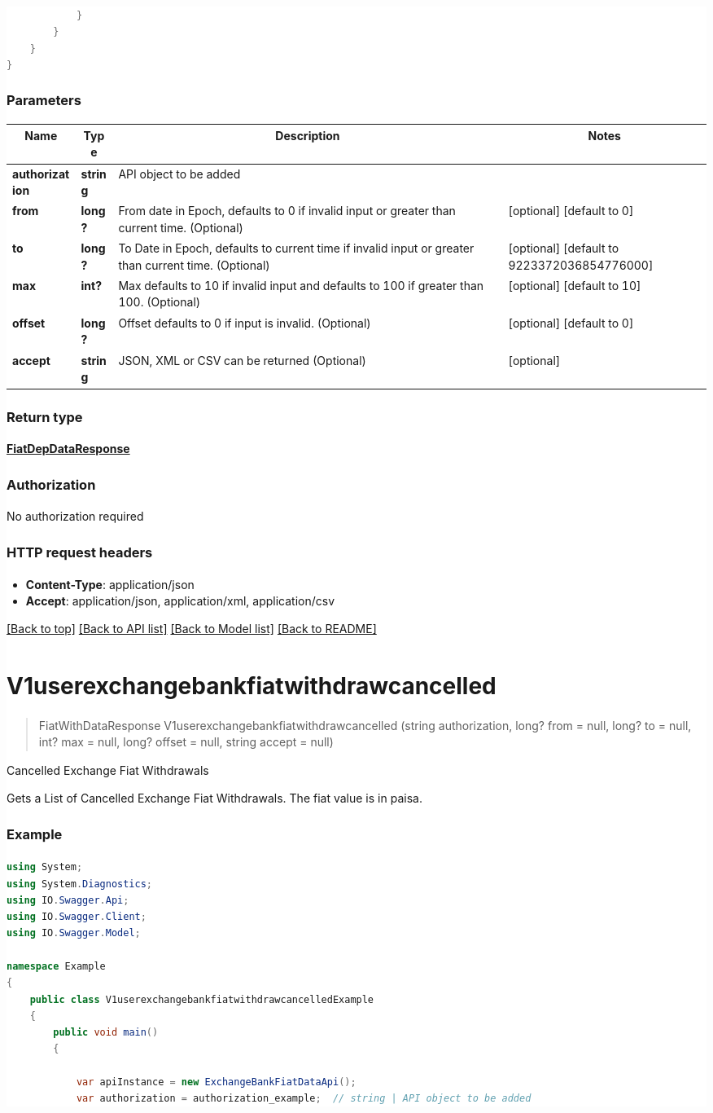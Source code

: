 ```csharp
            }
        }
    }
}
```

### Parameters

Name | Type | Description  | Notes
------------- | ------------- | ------------- | -------------
 **authorization** | **string**| API object to be added | 
 **from** | **long?**| From date in Epoch, defaults to 0 if invalid input or greater than current time. (Optional) | [optional] [default to 0]
 **to** | **long?**| To Date in Epoch, defaults to current time if invalid input or greater than current time. (Optional) | [optional] [default to 9223372036854776000]
 **max** | **int?**| Max defaults to 10 if invalid input and defaults to 100 if greater than 100. (Optional) | [optional] [default to 10]
 **offset** | **long?**| Offset defaults to 0 if input is invalid. (Optional) | [optional] [default to 0]
 **accept** | **string**| JSON, XML or CSV can be returned (Optional) | [optional] 

### Return type

[**FiatDepDataResponse**](FiatDepDataResponse.md)

### Authorization

No authorization required

### HTTP request headers

 - **Content-Type**: application/json
 - **Accept**: application/json, application/xml, application/csv

[[Back to top]](#) [[Back to API list]](../README.md#documentation-for-api-endpoints) [[Back to Model list]](../README.md#documentation-for-models) [[Back to README]](../README.md)

<a name="v1userexchangebankfiatwithdrawcancelled"></a>
# **V1userexchangebankfiatwithdrawcancelled**
> FiatWithDataResponse V1userexchangebankfiatwithdrawcancelled (string authorization, long? from = null, long? to = null, int? max = null, long? offset = null, string accept = null)

Cancelled Exchange Fiat Withdrawals

Gets a List of Cancelled Exchange Fiat Withdrawals. The fiat value is in paisa.

### Example
```csharp
using System;
using System.Diagnostics;
using IO.Swagger.Api;
using IO.Swagger.Client;
using IO.Swagger.Model;

namespace Example
{
    public class V1userexchangebankfiatwithdrawcancelledExample
    {
        public void main()
        {
            
            var apiInstance = new ExchangeBankFiatDataApi();
            var authorization = authorization_example;  // string | API object to be added
```